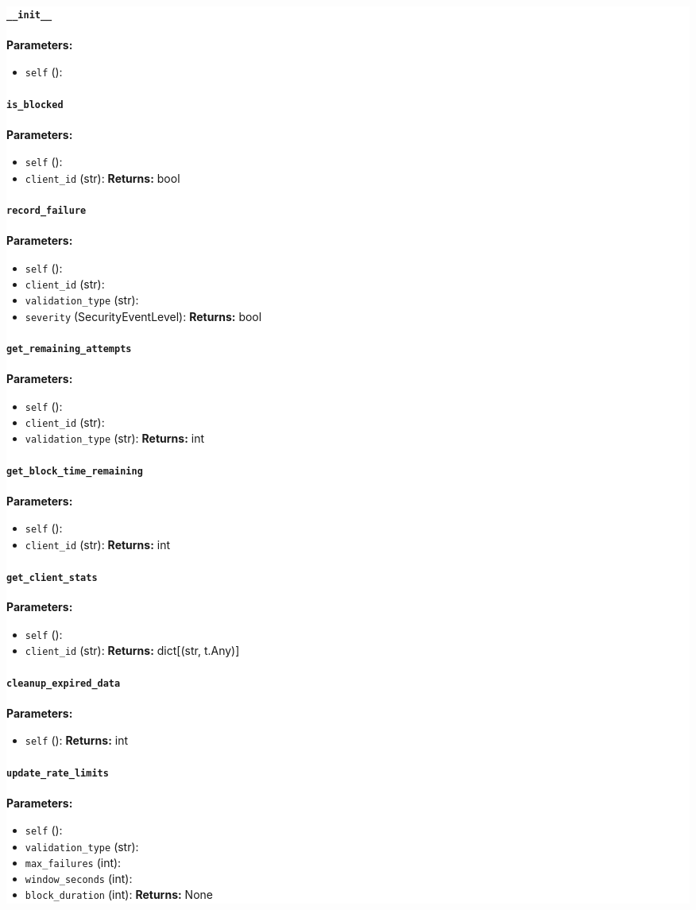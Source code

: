#### `__init__`

**Parameters:**
- `self` (): 

#### `is_blocked`

**Parameters:**
- `self` (): 
- `client_id` (str): 
**Returns:** bool

#### `record_failure`

**Parameters:**
- `self` (): 
- `client_id` (str): 
- `validation_type` (str): 
- `severity` (SecurityEventLevel): 
**Returns:** bool

#### `get_remaining_attempts`

**Parameters:**
- `self` (): 
- `client_id` (str): 
- `validation_type` (str): 
**Returns:** int

#### `get_block_time_remaining`

**Parameters:**
- `self` (): 
- `client_id` (str): 
**Returns:** int

#### `get_client_stats`

**Parameters:**
- `self` (): 
- `client_id` (str): 
**Returns:** dict[(str, t.Any)]

#### `cleanup_expired_data`

**Parameters:**
- `self` (): 
**Returns:** int

#### `update_rate_limits`

**Parameters:**
- `self` (): 
- `validation_type` (str): 
- `max_failures` (int): 
- `window_seconds` (int): 
- `block_duration` (int): 
**Returns:** None

